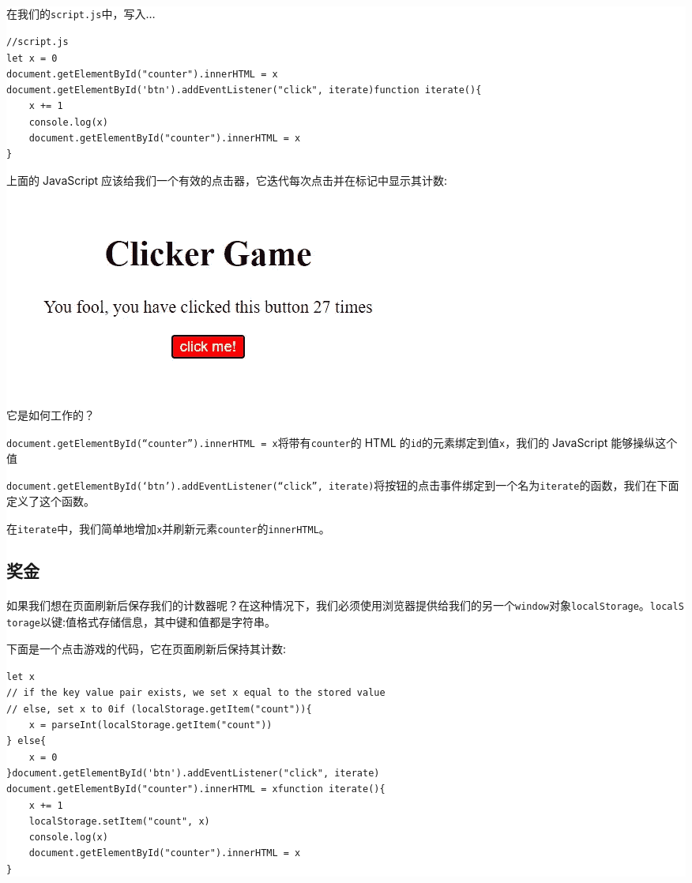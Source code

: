 在我们的`script.js`中，写入…

```
//script.js
let x = 0
document.getElementById("counter").innerHTML = x
document.getElementById('btn').addEventListener("click", iterate)function iterate(){
    x += 1
    console.log(x)
    document.getElementById("counter").innerHTML = x
}
```

上面的 JavaScript 应该给我们一个有效的点击器，它迭代每次点击并在标记中显示其计数:

![](img/f9b4230152d351f50296ae0a351bc801.png)

它是如何工作的？

`document.getElementById(“counter”).innerHTML = x`将带有`counter`的 HTML 的`id`的元素绑定到值`x`，我们的 JavaScript 能够操纵这个值

`document.getElementById(‘btn’).addEventListener(“click”, iterate)`将按钮的点击事件绑定到一个名为`iterate`的函数，我们在下面定义了这个函数。

在`iterate`中，我们简单地增加`x`并刷新元素`counter`的`innerHTML`。

## 奖金

如果我们想在页面刷新后保存我们的计数器呢？在这种情况下，我们必须使用浏览器提供给我们的另一个`window`对象`localStorage`。`localStorage`以键:值格式存储信息，其中键和值都是字符串。

下面是一个点击游戏的代码，它在页面刷新后保持其计数:

```
let x
// if the key value pair exists, we set x equal to the stored value
// else, set x to 0if (localStorage.getItem("count")){
    x = parseInt(localStorage.getItem("count"))
} else{
    x = 0
}document.getElementById('btn').addEventListener("click", iterate)
document.getElementById("counter").innerHTML = xfunction iterate(){
    x += 1
    localStorage.setItem("count", x)
    console.log(x)
    document.getElementById("counter").innerHTML = x
}
```

